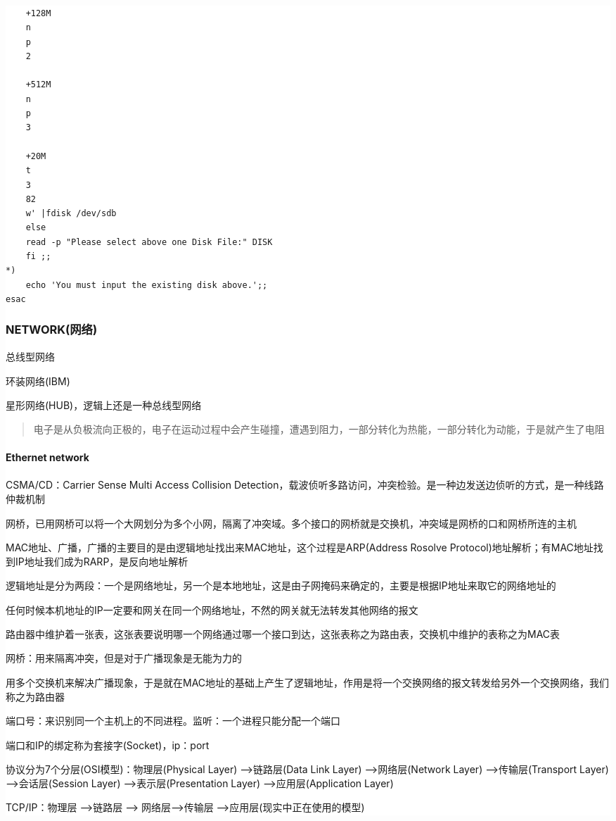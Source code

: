 		+128M
		n
		p
		2

		+512M
		n
		p
		3

		+20M
		t
		3
		82
		w' |fdisk /dev/sdb
		else
		read -p "Please select above one Disk File:" DISK
		fi ;;
	*)
		echo 'You must input the existing disk above.';;
	esac

### NETWORK(网络)

总线型网络

环装网络(IBM)

星形网络(HUB)，逻辑上还是一种总线型网络

>电子是从负极流向正极的，电子在运动过程中会产生碰撞，遭遇到阻力，一部分转化为热能，一部分转化为动能，于是就产生了电阻

#### Ethernet network

CSMA/CD：Carrier Sense Multi Access Collision Detection，载波侦听多路访问，冲突检验。是一种边发送边侦听的方式，是一种线路仲裁机制

网桥，已用网桥可以将一个大网划分为多个小网，隔离了冲突域。多个接口的网桥就是交换机，冲突域是网桥的口和网桥所连的主机

MAC地址、广播，广播的主要目的是由逻辑地址找出来MAC地址，这个过程是ARP(Address Rosolve Protocol)地址解析；有MAC地址找到IP地址我们成为RARP，是反向地址解析

逻辑地址是分为两段：一个是网络地址，另一个是本地地址，这是由子网掩码来确定的，主要是根据IP地址来取它的网络地址的

任何时候本机地址的IP一定要和网关在同一个网络地址，不然的网关就无法转发其他网络的报文

路由器中维护着一张表，这张表要说明哪一个网络通过哪一个接口到达，这张表称之为路由表，交换机中维护的表称之为MAC表	

网桥：用来隔离冲突，但是对于广播现象是无能为力的

用多个交换机来解决广播现象，于是就在MAC地址的基础上产生了逻辑地址，作用是将一个交换网络的报文转发给另外一个交换网络，我们称之为路由器

端口号：来识别同一个主机上的不同进程。监听：一个进程只能分配一个端口

端口和IP的绑定称为套接字(Socket)，ip：port

协议分为7个分层(OSI模型)：物理层(Physical Layer) -->链路层(Data Link Layer) -->网络层(Network Layer) -->传输层(Transport Layer) -->会话层(Session Layer) -->表示层(Presentation Layer) -->应用层(Application Layer)

TCP/IP：物理层 -->链路层 --> 网络层-->传输层 -->应用层(现实中正在使用的模型)
